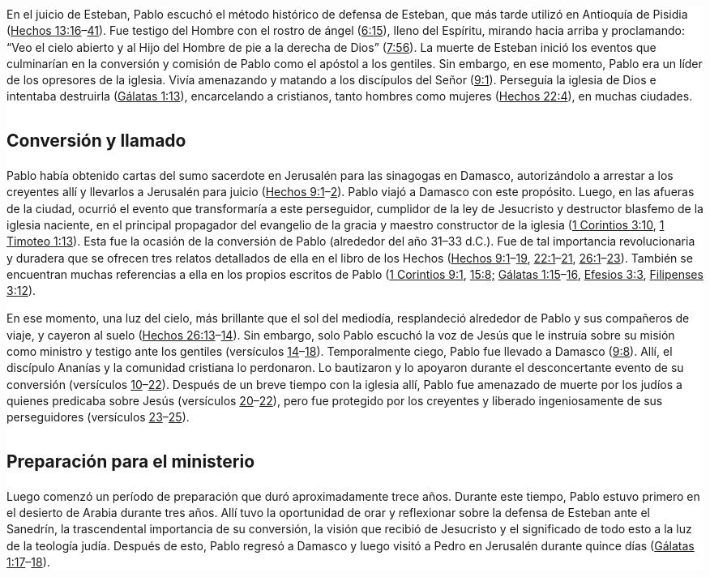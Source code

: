 En el juicio de Esteban, Pablo escuchó el método histórico de defensa de Esteban, que más tarde utilizó en Antioquía de Pisidia ([Hechos 13:16](https://ref.ly/Acts13:16-Acts13:41)–[41](https://ref.ly/Acts13:16-Acts13:41)). Fue testigo del Hombre con el rostro de ángel ([6:15](https://ref.ly/Acts6:15)), lleno del Espíritu, mirando hacia arriba y proclamando: “Veo el cielo abierto y al Hijo del Hombre de pie a la derecha de Dios” ([7:56](https://ref.ly/Acts7:56)). La muerte de Esteban inició los eventos que culminarían en la conversión y comisión de Pablo como el apóstol a los gentiles. Sin embargo, en ese momento, Pablo era un líder de los opresores de la iglesia. Vivía amenazando y matando a los discípulos del Señor ([9:1](https://ref.ly/Acts9:1)). Perseguía la iglesia de Dios e intentaba destruirla ([Gálatas 1:13](https://ref.ly/Gal1:13)), encarcelando a cristianos, tanto hombres como mujeres ([Hechos 22:4](https://ref.ly/Acts22:4)), en muchas ciudades.

Conversión y llamado
--------------------

Pablo había obtenido cartas del sumo sacerdote en Jerusalén para las sinagogas en Damasco, autorizándolo a arrestar a los creyentes allí y llevarlos a Jerusalén para juicio ([Hechos 9:1](https://ref.ly/Acts9:1-Acts9:2)–[2](https://ref.ly/Acts9:1-Acts9:2)). Pablo viajó a Damasco con este propósito. Luego, en las afueras de la ciudad, ocurrió el evento que transformaría a este perseguidor, cumplidor de la ley de Jesucristo y destructor blasfemo de la iglesia naciente, en el principal propagador del evangelio de la gracia y maestro constructor de la iglesia ([1 Corintios 3:10](https://ref.ly/1Cor3:10), [1 Timoteo 1:13](https://ref.ly/1Tim1:13)). Esta fue la ocasión de la conversión de Pablo (alrededor del año 31–33 d.C.). Fue de tal importancia revolucionaria y duradera que se ofrecen tres relatos detallados de ella en el libro de los Hechos ([Hechos 9:1](https://ref.ly/Acts9:1-Acts9:19)–[19](https://ref.ly/Acts9:1-Acts9:19), [22:1](https://ref.ly/Acts22:1-Acts22:21)–[21](https://ref.ly/Acts22:1-Acts22:21), [26:1](https://ref.ly/Acts26:1-Acts26:23)–[23](https://ref.ly/Acts26:1-Acts26:23)). También se encuentran muchas referencias a ella en los propios escritos de Pablo ([1 Corintios 9:1](https://ref.ly/1Cor9:1), [15:8;](https://ref.ly/1Cor15:8) [Gálatas 1:15](https://ref.ly/Gal1:15-Gal1:16)–[16](https://ref.ly/Gal1:15-Gal1:16), [Efesios 3:3](https://ref.ly/Eph3:3), [Filipenses 3:12](https://ref.ly/Phil3:12)).

En ese momento, una luz del cielo, más brillante que el sol del mediodía, resplandeció alrededor de Pablo y sus compañeros de viaje, y cayeron al suelo ([Hechos 26:13](https://ref.ly/Acts26:13-Acts26:14)–[14](https://ref.ly/Acts26:13-Acts26:14)). Sin embargo, solo Pablo escuchó la voz de Jesús que le instruía sobre su misión como ministro y testigo ante los gentiles (versículos [14](https://ref.ly/Acts26:14-Acts26:18)–[18](https://ref.ly/Acts26:14-Acts26:18)). Temporalmente ciego, Pablo fue llevado a Damasco ([9:8](https://ref.ly/Acts9:8)). Allí, el discípulo Ananías y la comunidad cristiana lo perdonaron. Lo bautizaron y lo apoyaron durante el desconcertante evento de su conversión (versículos [10](https://ref.ly/Acts9:10-Acts9:22)–[22](https://ref.ly/Acts9:10-Acts9:22)). Después de un breve tiempo con la iglesia allí, Pablo fue amenazado de muerte por los judíos a quienes predicaba sobre Jesús (versículos [20](https://ref.ly/Acts9:20-Acts9:22)–[22](https://ref.ly/Acts9:20-Acts9:22)), pero fue protegido por los creyentes y liberado ingeniosamente de sus perseguidores (versículos [23](https://ref.ly/Acts9:23-Acts9:25)–[25](https://ref.ly/Acts9:23-Acts9:25)).

Preparación para el ministerio
------------------------------

Luego comenzó un período de preparación que duró aproximadamente trece años. Durante este tiempo, Pablo estuvo primero en el desierto de Arabia durante tres años. Allí tuvo la oportunidad de orar y reflexionar sobre la defensa de Esteban ante el Sanedrín, la trascendental importancia de su conversión, la visión que recibió de Jesucristo y el significado de todo esto a la luz de la teología judía. Después de esto, Pablo regresó a Damasco y luego visitó a Pedro en Jerusalén durante quince días ([Gálatas 1:17](https://ref.ly/Gal1:17-Gal1:18)–[18](https://ref.ly/Gal1:17-Gal1:18)).
